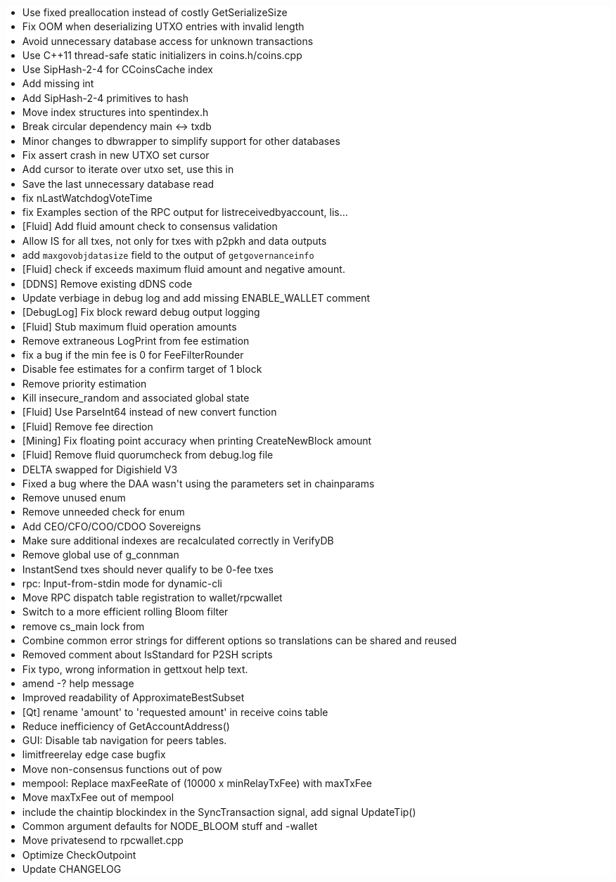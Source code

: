 * Use fixed preallocation instead of costly GetSerializeSize
* Fix OOM when deserializing UTXO entries with invalid length
* Avoid unnecessary database access for unknown transactions
* Use C++11 thread-safe static initializers in coins.h/coins.cpp
* Use SipHash-2-4 for CCoinsCache index 
* Add missing int
* Add SipHash-2-4 primitives to hash
* Move index structures into spentindex.h
* Break circular dependency main ↔ txdb
* Minor changes to dbwrapper to simplify support for other databases
* Fix assert crash in new UTXO set cursor
* Add cursor to iterate over utxo set, use this in
* Save the last unnecessary database read
* fix nLastWatchdogVoteTime
* fix Examples section of the RPC output for listreceivedbyaccount, lis…
* [Fluid] Add fluid amount check to consensus validation
* Allow IS for all txes, not only for txes with p2pkh and data outputs
* add `maxgovobjdatasize` field to the output of `getgovernanceinfo`
* [Fluid] check if exceeds maximum fluid amount and negative amount.
* [DDNS] Remove existing dDNS code 
* Update verbiage in debug log and add missing ENABLE_WALLET comment
* [DebugLog] Fix block reward debug output logging
* [Fluid] Stub maximum fluid operation amounts
* Remove extraneous LogPrint from fee estimation
* fix a bug if the min fee is 0 for FeeFilterRounder
* Disable fee estimates for a confirm target of 1 block
* Remove priority estimation
* Kill insecure_random and associated global state
* [Fluid] Use ParseInt64 instead of new convert function
* [Fluid] Remove fee direction
* [Mining] Fix floating point accuracy when printing CreateNewBlock amount
* [Fluid] Remove fluid quorumcheck from debug.log file
* DELTA swapped for Digishield V3
* Fixed a bug where the DAA wasn't using the parameters set in chainparams
* Remove unused enum
* Remove unneeded check for enum
* Add CEO/CFO/COO/CDOO Sovereigns
* Make sure additional indexes are recalculated correctly in VerifyDB
* Remove global use of g_connman
* InstantSend txes should never qualify to be 0-fee txes
* rpc: Input-from-stdin mode for dynamic-cli
* Move RPC dispatch table registration to wallet/rpcwallet
* Switch to a more efficient rolling Bloom filter
* remove cs_main lock from
* Combine common error strings for different options so translations can be shared and reused
* Removed comment about IsStandard for P2SH scripts
* Fix typo, wrong information in gettxout help text.
* amend -? help message
* Improved readability of ApproximateBestSubset
* [Qt] rename 'amount' to 'requested amount' in receive coins table
* Reduce inefficiency of GetAccountAddress()
* GUI: Disable tab navigation for peers tables.
* limitfreerelay edge case bugfix
* Move non-consensus functions out of pow
* mempool: Replace maxFeeRate of (10000 x minRelayTxFee) with maxTxFee
* Move maxTxFee out of mempool
* include the chaintip blockindex in the SyncTransaction signal, add signal UpdateTip()
* Common argument defaults for NODE_BLOOM stuff and -wallet
* Move privatesend to rpcwallet.cpp
* Optimize CheckOutpoint
* Update CHANGELOG
